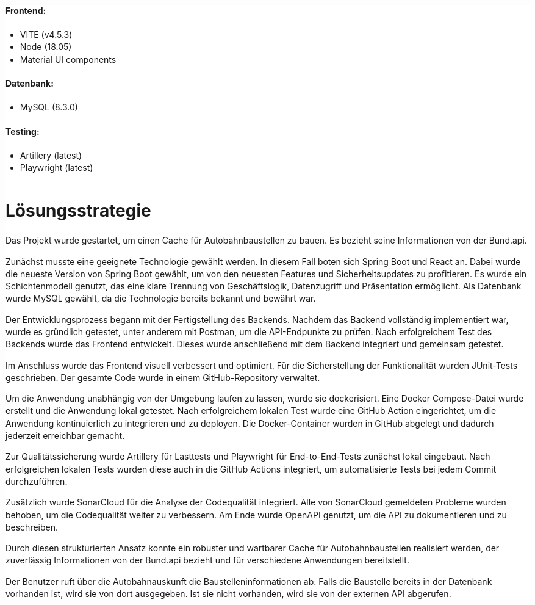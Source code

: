 #### Frontend:
* VITE (v4.5.3)
* Node (18.05)
* Material UI components

#### Datenbank:
* MySQL (8.3.0) 

#### Testing:
* Artillery (latest)
* Playwright (latest)

# Lösungsstrategie
Das Projekt wurde gestartet, um einen Cache für Autobahnbaustellen zu bauen. Es bezieht seine Informationen von der Bund.api.

Zunächst musste eine geeignete Technologie gewählt werden. In diesem Fall boten sich Spring Boot und React an. Dabei wurde die neueste Version von Spring Boot gewählt, um von den neuesten Features und Sicherheitsupdates zu profitieren. Es wurde ein Schichtenmodell genutzt, das eine klare Trennung von Geschäftslogik, Datenzugriff und Präsentation ermöglicht. Als Datenbank wurde MySQL gewählt, da die Technologie bereits bekannt und bewährt war.

Der Entwicklungsprozess begann mit der Fertigstellung des Backends. Nachdem das Backend vollständig implementiert war, wurde es gründlich getestet, unter anderem mit Postman, um die API-Endpunkte zu prüfen. Nach erfolgreichem Test des Backends wurde das Frontend entwickelt. Dieses wurde anschließend mit dem Backend integriert und gemeinsam getestet.

Im Anschluss wurde das Frontend visuell verbessert und optimiert. Für die Sicherstellung der Funktionalität wurden JUnit-Tests geschrieben. Der gesamte Code wurde in einem GitHub-Repository verwaltet.

Um die Anwendung unabhängig von der Umgebung laufen zu lassen, wurde sie dockerisiert. Eine Docker Compose-Datei wurde erstellt und die Anwendung lokal getestet. Nach erfolgreichem lokalen Test wurde eine GitHub Action eingerichtet, um die Anwendung kontinuierlich zu integrieren und zu deployen. Die Docker-Container wurden in GitHub abgelegt und dadurch jederzeit erreichbar gemacht.

Zur Qualitätssicherung wurde Artillery für Lasttests und Playwright für End-to-End-Tests zunächst lokal eingebaut. Nach erfolgreichen lokalen Tests wurden diese auch in die GitHub Actions integriert, um automatisierte Tests bei jedem Commit durchzuführen.

Zusätzlich wurde SonarCloud für die Analyse der Codequalität integriert. Alle von SonarCloud gemeldeten Probleme wurden behoben, um die Codequalität weiter zu verbessern. Am Ende wurde OpenAPI genutzt, um die API zu dokumentieren und zu beschreiben.

Durch diesen strukturierten Ansatz konnte ein robuster und wartbarer Cache für Autobahnbaustellen realisiert werden, der zuverlässig Informationen von der Bund.api bezieht und für verschiedene Anwendungen bereitstellt.


Der Benutzer ruft über die Autobahnauskunft die Baustelleninformationen ab. Falls die Baustelle bereits in der Datenbank vorhanden ist, wird sie von dort ausgegeben. Ist sie nicht vorhanden, wird sie von der externen API abgerufen.


